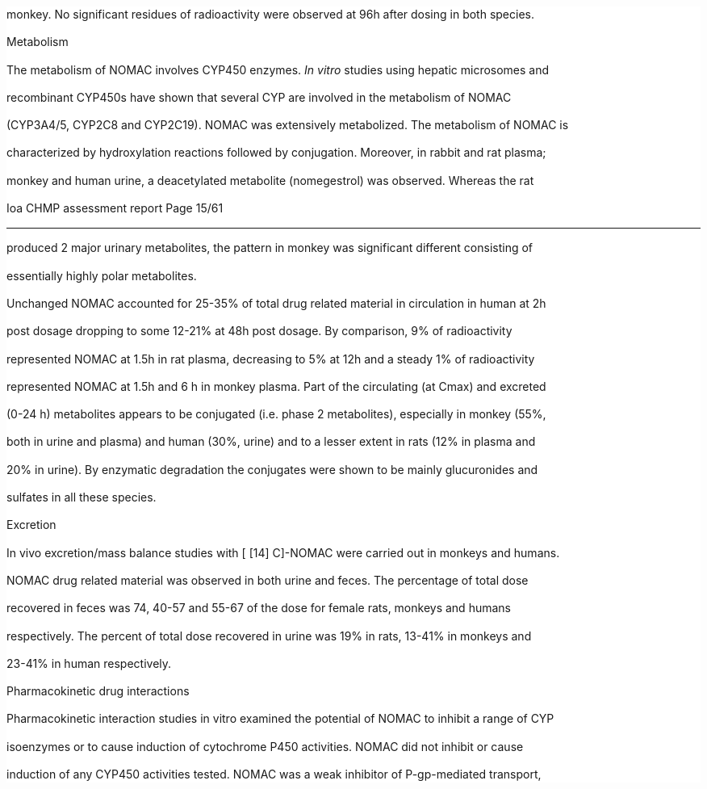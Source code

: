 monkey. No significant residues of radioactivity were observed at 96h after dosing in both species.

Metabolism

The metabolism of NOMAC involves CYP450 enzymes. *In vitro* studies using hepatic microsomes and

recombinant CYP450s have shown that several CYP are involved in the metabolism of NOMAC

(CYP3A4/5, CYP2C8 and CYP2C19). NOMAC was extensively metabolized. The metabolism of NOMAC is

characterized by hydroxylation reactions followed by conjugation. Moreover, in rabbit and rat plasma;

monkey and human urine, a deacetylated metabolite (nomegestrol) was observed. Whereas the rat

Ioa
CHMP assessment report
Page 15/61


-----

produced 2 major urinary metabolites, the pattern in monkey was significant different consisting of

essentially highly polar metabolites.

Unchanged NOMAC accounted for 25-35% of total drug related material in circulation in human at 2h

post dosage dropping to some 12-21% at 48h post dosage. By comparison, 9% of radioactivity

represented NOMAC at 1.5h in rat plasma, decreasing to 5% at 12h and a steady 1% of radioactivity

represented NOMAC at 1.5h and 6 h in monkey plasma. Part of the circulating (at Cmax) and excreted

(0-24 h) metabolites appears to be conjugated (i.e. phase 2 metabolites), especially in monkey (55%,

both in urine and plasma) and human (30%, urine) and to a lesser extent in rats (12% in plasma and

20% in urine). By enzymatic degradation the conjugates were shown to be mainly glucuronides and

sulfates in all these species.

Excretion

In vivo excretion/mass balance studies with [ [14] C]-NOMAC were carried out in monkeys and humans.

NOMAC drug related material was observed in both urine and feces. The percentage of total dose

recovered in feces was 74, 40-57 and 55-67 of the dose for female rats, monkeys and humans

respectively. The percent of total dose recovered in urine was 19% in rats, 13-41% in monkeys and

23-41% in human respectively.

Pharmacokinetic drug interactions

Pharmacokinetic interaction studies in vitro examined the potential of NOMAC to inhibit a range of CYP

isoenzymes or to cause induction of cytochrome P450 activities. NOMAC did not inhibit or cause

induction of any CYP450 activities tested. NOMAC was a weak inhibitor of P-gp-mediated transport,
